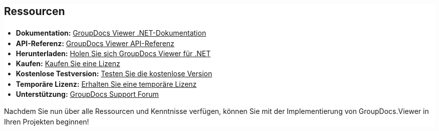 ## Ressourcen
- **Dokumentation:** [GroupDocs Viewer .NET-Dokumentation](https://docs.groupdocs.com/viewer/net/)
- **API-Referenz:** [GroupDocs Viewer API-Referenz](https://reference.groupdocs.com/viewer/net/)
- **Herunterladen:** [Holen Sie sich GroupDocs Viewer für .NET](https://releases.groupdocs.com/viewer/net/)
- **Kaufen:** [Kaufen Sie eine Lizenz](https://purchase.groupdocs.com/buy)
- **Kostenlose Testversion:** [Testen Sie die kostenlose Version](https://releases.groupdocs.com/viewer/net/)
- **Temporäre Lizenz:** [Erhalten Sie eine temporäre Lizenz](https://purchase.groupdocs.com/temporary-license/)
- **Unterstützung:** [GroupDocs Support Forum](https://forum.groupdocs.com/c/viewer/9) 

Nachdem Sie nun über alle Ressourcen und Kenntnisse verfügen, können Sie mit der Implementierung von GroupDocs.Viewer in Ihren Projekten beginnen!